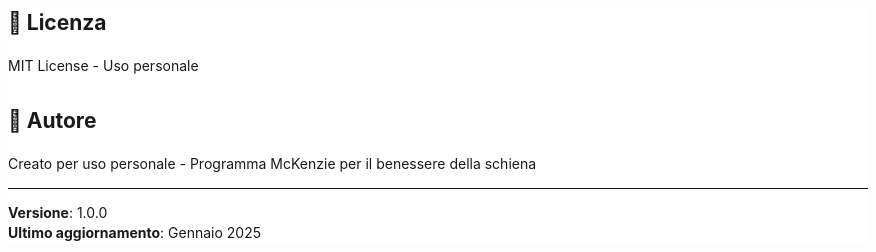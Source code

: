 ## 📄 Licenza

MIT License - Uso personale

## 👤 Autore

Creato per uso personale - Programma McKenzie per il benessere della schiena

---

**Versione**: 1.0.0  
**Ultimo aggiornamento**: Gennaio 2025
